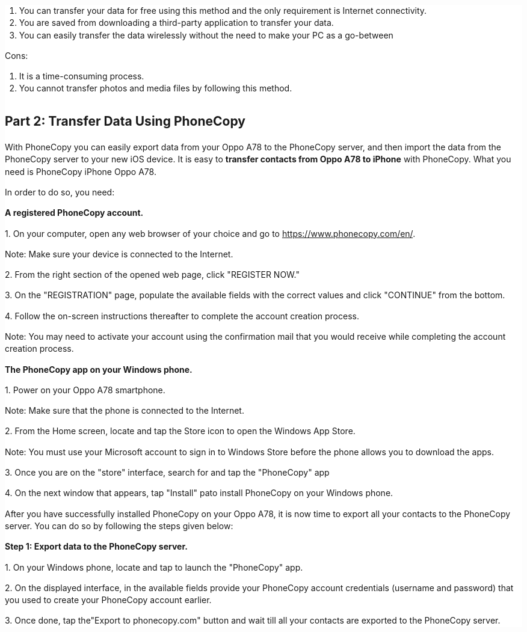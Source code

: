 1. You can transfer your data for free using this method and the only requirement is Internet connectivity.
2. You are saved from downloading a third-party application to transfer your data.
3. You can easily transfer the data wirelessly without the need to make your PC as a go-between

Cons:

1. It is a time-consuming process.
2. You cannot transfer photos and media files by following this method.

## Part 2: Transfer Data Using PhoneCopy

With PhoneCopy you can easily export data from your Oppo A78 to the PhoneCopy server, and then import the data from the PhoneCopy server to your new iOS device. It is easy to **transfer contacts from Oppo A78 to iPhone** with PhoneCopy. What you need is PhoneCopy iPhone Oppo A78.

In order to do so, you need:

**A registered PhoneCopy account.**

1\. On your computer, open any web browser of your choice and go to <https://www.phonecopy.com/en/>.

Note: Make sure your device is connected to the Internet.

2\. From the right section of the opened web page, click "REGISTER NOW."

3\. On the "REGISTRATION" page, populate the available fields with the correct values and click "CONTINUE" from the bottom.

4\. Follow the on-screen instructions thereafter to complete the account creation process.

Note: You may need to activate your account using the confirmation mail that you would receive while completing the account creation process.

**The PhoneCopy app on your Windows phone.**

1\. Power on your Oppo A78 smartphone.

Note: Make sure that the phone is connected to the Internet.

2\. From the Home screen, locate and tap the Store icon to open the Windows App Store.

Note: You must use your Microsoft account to sign in to Windows Store before the phone allows you to download the apps.

3\. Once you are on the "store" interface, search for and tap the "PhoneCopy" app

4\. On the next window that appears, tap "Install" pato install PhoneCopy on your Windows phone.

After you have successfully installed PhoneCopy on your Oppo A78, it is now time to export all your contacts to the PhoneCopy server. You can do so by following the steps given below:

**Step 1: Export data to the PhoneCopy server.**

1\. On your Windows phone, locate and tap to launch the "PhoneCopy" app.

2\. On the displayed interface, in the available fields provide your PhoneCopy account credentials (username and password) that you used to create your PhoneCopy account earlier.

3\. Once done, tap the"Export to phonecopy.com" button and wait till all your contacts are exported to the PhoneCopy server.
